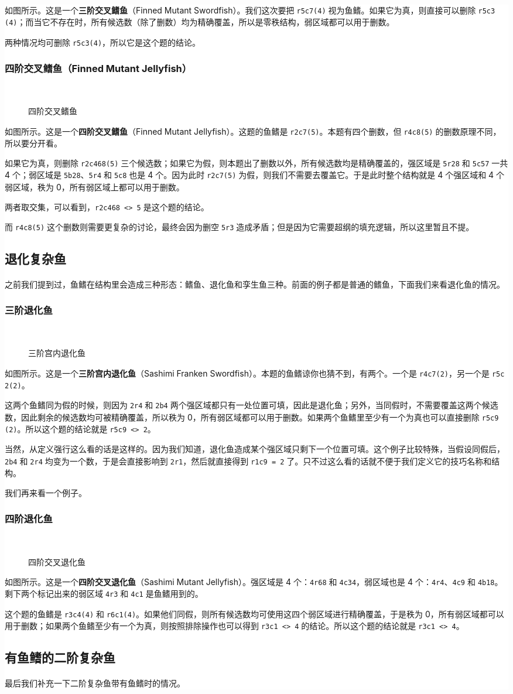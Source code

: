 如图所示。这是一个**三阶交叉鳍鱼**（Finned Mutant Swordfish）。我们这次要把 `r5c7(4)` 视为鱼鳍。如果它为真，则直接可以删除 `r5c3(4)`；而当它不存在时，所有候选数（除了删数）均为精确覆盖，所以是零秩结构，弱区域都可以用于删数。

两种情况均可删除 `r5c3(4)`，所以它是这个题的结论。

### 四阶交叉鳍鱼（Finned Mutant Jellyfish） <a href="#finned-mutant-jellyfish" id="finned-mutant-jellyfish"></a>

<figure><img src="../../.gitbook/assets/images_0570.png" alt="" width="375"><figcaption><p>四阶交叉鳍鱼</p></figcaption></figure>

如图所示。这是一个**四阶交叉鳍鱼**（Finned Mutant Jellyfish）。这题的鱼鳍是 `r2c7(5)`。本题有四个删数，但 `r4c8(5)` 的删数原理不同，所以要分开看。

如果它为真，则删除 `r2c468(5)` 三个候选数；如果它为假，则本题出了删数以外，所有候选数均是精确覆盖的，强区域是 `5r28` 和 `5c57` 一共 4 个；弱区域是 `5b28`、`5r4` 和 `5c8` 也是 4 个。因为此时 `r2c7(5)` 为假，则我们不需要去覆盖它。于是此时整个结构就是 4 个强区域和 4 个弱区域，秩为 0，所有弱区域上都可以用于删数。

两者取交集，可以看到，`r2c468 <> 5` 是这个题的结论。

而 `r4c8(5)` 这个删数则需要更复杂的讨论，最终会因为删空 `5r3` 造成矛盾；但是因为它需要超纲的填充逻辑，所以这里暂且不提。

## 退化复杂鱼 <a href="#sashimi-complex-fish" id="sashimi-complex-fish"></a>

之前我们提到过，鱼鳍在结构里会造成三种形态：鳍鱼、退化鱼和孪生鱼三种。前面的例子都是普通的鳍鱼，下面我们来看退化鱼的情况。

### 三阶退化鱼 <a href="#sashimi-complex-swordfish" id="sashimi-complex-swordfish"></a>

<figure><img src="../../.gitbook/assets/images_0571.png" alt="" width="375"><figcaption><p>三阶宫内退化鱼</p></figcaption></figure>

如图所示。这是一个**三阶宫内退化鱼**（Sashimi Franken Swordfish）。本题的鱼鳍谅你也猜不到，有两个。一个是 `r4c7(2)`，另一个是 `r5c2(2)`。

这两个鱼鳍同为假的时候，则因为 `2r4` 和 `2b4` 两个强区域都只有一处位置可填，因此是退化鱼；另外，当同假时，不需要覆盖这两个候选数，因此剩余的候选数均可被精确覆盖，所以秩为 0，所有弱区域都可以用于删数。如果两个鱼鳍里至少有一个为真也可以直接删除 `r5c9(2)`。所以这个题的结论就是 `r5c9 <> 2`。

当然，从定义强行这么看的话是这样的。因为我们知道，退化鱼造成某个强区域只剩下一个位置可填。这个例子比较特殊，当假设同假后，`2b4` 和 `2r4` 均变为一个数，于是会直接影响到 `2r1`，然后就直接得到 `r1c9 = 2` 了。只不过这么看的话就不便于我们定义它的技巧名称和结构。

我们再来看一个例子。

### 四阶退化鱼 <a href="#sashimi-complex-jellyfish" id="sashimi-complex-jellyfish"></a>

<figure><img src="../../.gitbook/assets/images_0572.png" alt="" width="375"><figcaption><p>四阶交叉退化鱼</p></figcaption></figure>

如图所示。这是一个**四阶交叉退化鱼**（Sashimi Mutant Jellyfish）。强区域是 4 个：`4r68` 和 `4c34`，弱区域也是 4 个：`4r4`、`4c9` 和 `4b18`。剩下两个标记出来的弱区域 `4r3` 和 `4c1` 是鱼鳍用到的。

这个题的鱼鳍是 `r3c4(4)` 和 `r6c1(4)`。如果他们同假，则所有候选数均可使用这四个弱区域进行精确覆盖，于是秩为 0，所有弱区域都可以用于删数；如果两个鱼鳍至少有一个为真，则按照排除操作也可以得到 `r3c1 <> 4` 的结论。所以这个题的结论就是 `r3c1 <> 4`。

## 有鱼鳍的二阶复杂鱼 <a href="#finned-complex-x-wing" id="finned-complex-x-wing"></a>

最后我们补充一下二阶复杂鱼带有鱼鳍时的情况。

